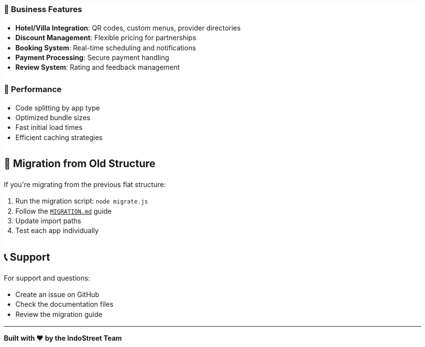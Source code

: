 ### 🎯 Business Features
- **Hotel/Villa Integration**: QR codes, custom menus, provider directories
- **Discount Management**: Flexible pricing for partnerships
- **Booking System**: Real-time scheduling and notifications
- **Payment Processing**: Secure payment handling
- **Review System**: Rating and feedback management

### 🚀 Performance
- Code splitting by app type
- Optimized bundle sizes
- Fast initial load times
- Efficient caching strategies

## 🔄 Migration from Old Structure

If you're migrating from the previous flat structure:

1. Run the migration script: `node migrate.js`
2. Follow the [`MIGRATION.md`](./MIGRATION.md) guide
3. Update import paths
4. Test each app individually

## 📞 Support

For support and questions:
- Create an issue on GitHub
- Check the documentation files
- Review the migration guide

---

**Built with ❤️ by the IndoStreet Team**